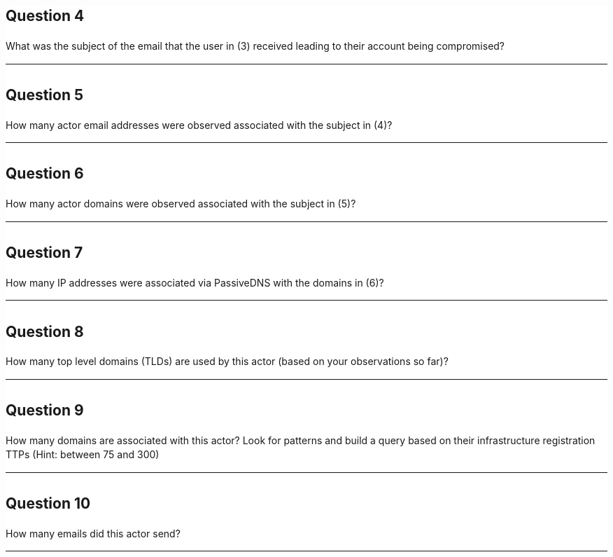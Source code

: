 

## Question 4

What was the subject of the email that the user in (3) received leading to their account being compromised?

---



## Question 5

How many actor email addresses were observed associated with the subject in (4)?

---



## Question 6

How many actor domains were observed associated with the subject in (5)?

---



## Question 7

How many IP addresses were associated via PassiveDNS with the domains in (6)?

---



## Question 8

How many top level domains (TLDs) are used by this actor (based on your observations so far)?

---



## Question 9

How many domains are associated with this actor? Look for patterns and build a query based on their infrastructure registration TTPs (Hint: between 75 and 300)

---



## Question 10

How many emails did this actor send?

---

